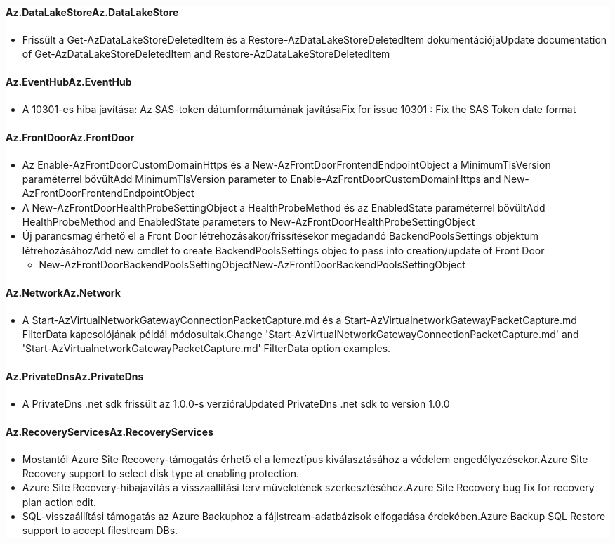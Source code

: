 #### <a name="azdatalakestore"></a><span data-ttu-id="0a711-369">Az.DataLakeStore</span><span class="sxs-lookup"><span data-stu-id="0a711-369">Az.DataLakeStore</span></span>
* <span data-ttu-id="0a711-370">Frissült a Get-AzDataLakeStoreDeletedItem és a Restore-AzDataLakeStoreDeletedItem dokumentációja</span><span class="sxs-lookup"><span data-stu-id="0a711-370">Update documentation of Get-AzDataLakeStoreDeletedItem and Restore-AzDataLakeStoreDeletedItem</span></span>

#### <a name="azeventhub"></a><span data-ttu-id="0a711-371">Az.EventHub</span><span class="sxs-lookup"><span data-stu-id="0a711-371">Az.EventHub</span></span>
* <span data-ttu-id="0a711-372">A 10301-es hiba javítása: Az SAS-token dátumformátumának javítása</span><span class="sxs-lookup"><span data-stu-id="0a711-372">Fix for issue 10301 : Fix the SAS Token date format</span></span>

#### <a name="azfrontdoor"></a><span data-ttu-id="0a711-373">Az.FrontDoor</span><span class="sxs-lookup"><span data-stu-id="0a711-373">Az.FrontDoor</span></span>
* <span data-ttu-id="0a711-374">Az Enable-AzFrontDoorCustomDomainHttps és a New-AzFrontDoorFrontendEndpointObject a MinimumTlsVersion paraméterrel bővült</span><span class="sxs-lookup"><span data-stu-id="0a711-374">Add MinimumTlsVersion parameter to Enable-AzFrontDoorCustomDomainHttps and New-AzFrontDoorFrontendEndpointObject</span></span>
* <span data-ttu-id="0a711-375">A New-AzFrontDoorHealthProbeSettingObject a HealthProbeMethod és az EnabledState paraméterrel bővült</span><span class="sxs-lookup"><span data-stu-id="0a711-375">Add HealthProbeMethod and EnabledState parameters to New-AzFrontDoorHealthProbeSettingObject</span></span>
* <span data-ttu-id="0a711-376">Új parancsmag érhető el a Front Door létrehozásakor/frissítésekor megadandó BackendPoolsSettings objektum létrehozásához</span><span class="sxs-lookup"><span data-stu-id="0a711-376">Add new cmdlet to create BackendPoolsSettings objec to pass into creation/update of Front Door</span></span>
    - <span data-ttu-id="0a711-377">New-AzFrontDoorBackendPoolsSettingObject</span><span class="sxs-lookup"><span data-stu-id="0a711-377">New-AzFrontDoorBackendPoolsSettingObject</span></span>

#### <a name="aznetwork"></a><span data-ttu-id="0a711-378">Az.Network</span><span class="sxs-lookup"><span data-stu-id="0a711-378">Az.Network</span></span>
* <span data-ttu-id="0a711-379">A Start-AzVirtualNetworkGatewayConnectionPacketCapture.md és a Start-AzVirtualnetworkGatewayPacketCapture.md FilterData kapcsolójának példái módosultak.</span><span class="sxs-lookup"><span data-stu-id="0a711-379">Change 'Start-AzVirtualNetworkGatewayConnectionPacketCapture.md' and 'Start-AzVirtualnetworkGatewayPacketCapture.md' FilterData option examples.</span></span>

#### <a name="azprivatedns"></a><span data-ttu-id="0a711-380">Az.PrivateDns</span><span class="sxs-lookup"><span data-stu-id="0a711-380">Az.PrivateDns</span></span>
* <span data-ttu-id="0a711-381">A PrivateDns .net sdk frissült az 1.0.0-s verzióra</span><span class="sxs-lookup"><span data-stu-id="0a711-381">Updated PrivateDns .net sdk to version 1.0.0</span></span>

#### <a name="azrecoveryservices"></a><span data-ttu-id="0a711-382">Az.RecoveryServices</span><span class="sxs-lookup"><span data-stu-id="0a711-382">Az.RecoveryServices</span></span>
* <span data-ttu-id="0a711-383">Mostantól Azure Site Recovery-támogatás érhető el a lemeztípus kiválasztásához a védelem engedélyezésekor.</span><span class="sxs-lookup"><span data-stu-id="0a711-383">Azure Site Recovery support to select disk type at enabling protection.</span></span>
* <span data-ttu-id="0a711-384">Azure Site Recovery-hibajavítás a visszaállítási terv műveletének szerkesztéséhez.</span><span class="sxs-lookup"><span data-stu-id="0a711-384">Azure Site Recovery bug fix for recovery plan action edit.</span></span>
* <span data-ttu-id="0a711-385">SQL-visszaállítási támogatás az Azure Backuphoz a fájlstream-adatbázisok elfogadása érdekében.</span><span class="sxs-lookup"><span data-stu-id="0a711-385">Azure Backup SQL Restore support to accept filestream DBs.</span></span>
